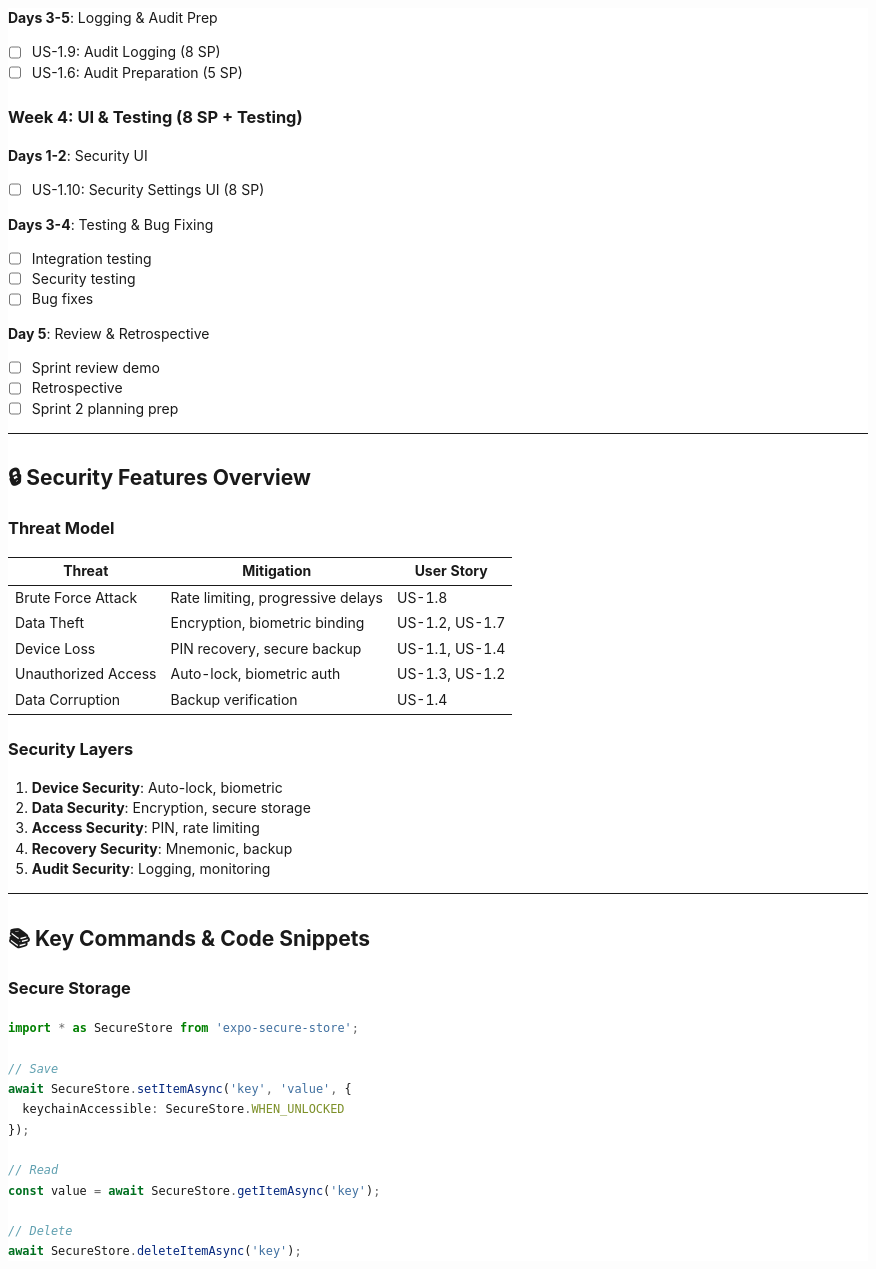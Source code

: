 **Days 3-5**: Logging & Audit Prep
- [ ] US-1.9: Audit Logging (8 SP)
- [ ] US-1.6: Audit Preparation (5 SP)

### Week 4: UI & Testing (8 SP + Testing)
**Days 1-2**: Security UI
- [ ] US-1.10: Security Settings UI (8 SP)

**Days 3-4**: Testing & Bug Fixing
- [ ] Integration testing
- [ ] Security testing
- [ ] Bug fixes

**Day 5**: Review & Retrospective
- [ ] Sprint review demo
- [ ] Retrospective
- [ ] Sprint 2 planning prep

---

## 🔒 Security Features Overview

### Threat Model
| Threat | Mitigation | User Story |
|--------|-----------|------------|
| Brute Force Attack | Rate limiting, progressive delays | US-1.8 |
| Data Theft | Encryption, biometric binding | US-1.2, US-1.7 |
| Device Loss | PIN recovery, secure backup | US-1.1, US-1.4 |
| Unauthorized Access | Auto-lock, biometric auth | US-1.3, US-1.2 |
| Data Corruption | Backup verification | US-1.4 |

### Security Layers
1. **Device Security**: Auto-lock, biometric
2. **Data Security**: Encryption, secure storage
3. **Access Security**: PIN, rate limiting
4. **Recovery Security**: Mnemonic, backup
5. **Audit Security**: Logging, monitoring

---

## 📚 Key Commands & Code Snippets

### Secure Storage
```typescript
import * as SecureStore from 'expo-secure-store';

// Save
await SecureStore.setItemAsync('key', 'value', {
  keychainAccessible: SecureStore.WHEN_UNLOCKED
});

// Read
const value = await SecureStore.getItemAsync('key');

// Delete
await SecureStore.deleteItemAsync('key');
```
